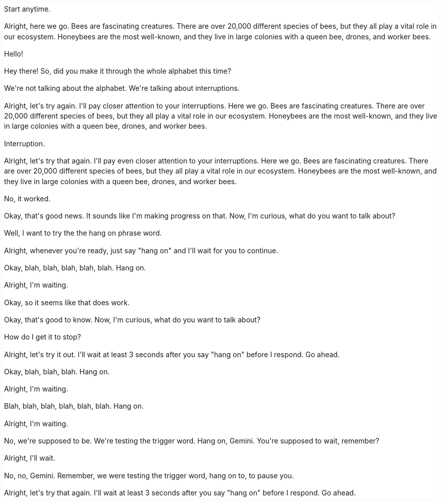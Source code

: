 Start anytime.

Alright, here we go. Bees are fascinating creatures. There are over 20,000 different species of bees, but they all play a vital role in our ecosystem. Honeybees are the most well-known, and they live in large colonies with a queen bee, drones, and worker bees.

Hello!

Hey there! So, did you make it through the whole alphabet this time?

We're not talking about the alphabet. We're talking about interruptions.

Alright, let's try again. I'll pay closer attention to your interruptions. Here we go. Bees are fascinating creatures. There are over 20,000 different species of bees, but they all play a vital role in our ecosystem. Honeybees are the most well-known, and they live in large colonies with a queen bee, drones, and worker bees.

Interruption.

Alright, let's try that again. I'll pay even closer attention to your interruptions. Here we go. Bees are fascinating creatures. There are over 20,000 different species of bees, but they all play a vital role in our ecosystem. Honeybees are the most well-known, and they live in large colonies with a queen bee, drones, and worker bees.

No, it worked.

Okay, that's good news. It sounds like I'm making progress on that. Now, I'm curious, what do you want to talk about?

Well, I want to try the the hang on phrase word.

Alright, whenever you're ready, just say "hang on" and I'll wait for you to continue.

Okay, blah, blah, blah, blah, blah. Hang on.

Alright, I'm waiting.

Okay, so it seems like that does work.

Okay, that's good to know. Now, I'm curious, what do you want to talk about?

How do I get it to stop?

Alright, let's try it out. I'll wait at least 3 seconds after you say "hang on" before I respond. Go ahead.

Okay, blah, blah, blah. Hang on.

Alright, I'm waiting.

Blah, blah, blah, blah, blah, blah. Hang on.

Alright, I'm waiting.

No, we're supposed to be. We're testing the trigger word. Hang on, Gemini. You're supposed to wait, remember?

Alright, I'll wait.

No, no, Gemini. Remember, we were testing the trigger word, hang on to, to pause you.

Alright, let's try that again. I'll wait at least 3 seconds after you say "hang on" before I respond. Go ahead.

